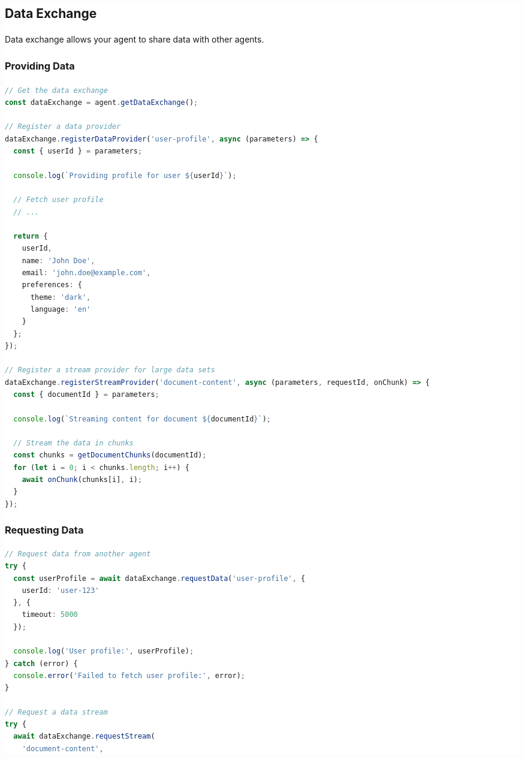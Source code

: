 ## Data Exchange

Data exchange allows your agent to share data with other agents.

### Providing Data

```typescript
// Get the data exchange
const dataExchange = agent.getDataExchange();

// Register a data provider
dataExchange.registerDataProvider('user-profile', async (parameters) => {
  const { userId } = parameters;
  
  console.log(`Providing profile for user ${userId}`);
  
  // Fetch user profile
  // ...
  
  return {
    userId,
    name: 'John Doe',
    email: 'john.doe@example.com',
    preferences: {
      theme: 'dark',
      language: 'en'
    }
  };
});

// Register a stream provider for large data sets
dataExchange.registerStreamProvider('document-content', async (parameters, requestId, onChunk) => {
  const { documentId } = parameters;
  
  console.log(`Streaming content for document ${documentId}`);
  
  // Stream the data in chunks
  const chunks = getDocumentChunks(documentId);
  for (let i = 0; i < chunks.length; i++) {
    await onChunk(chunks[i], i);
  }
});
```

### Requesting Data

```typescript
// Request data from another agent
try {
  const userProfile = await dataExchange.requestData('user-profile', {
    userId: 'user-123'
  }, {
    timeout: 5000
  });
  
  console.log('User profile:', userProfile);
} catch (error) {
  console.error('Failed to fetch user profile:', error);
}

// Request a data stream
try {
  await dataExchange.requestStream(
    'document-content',
```
